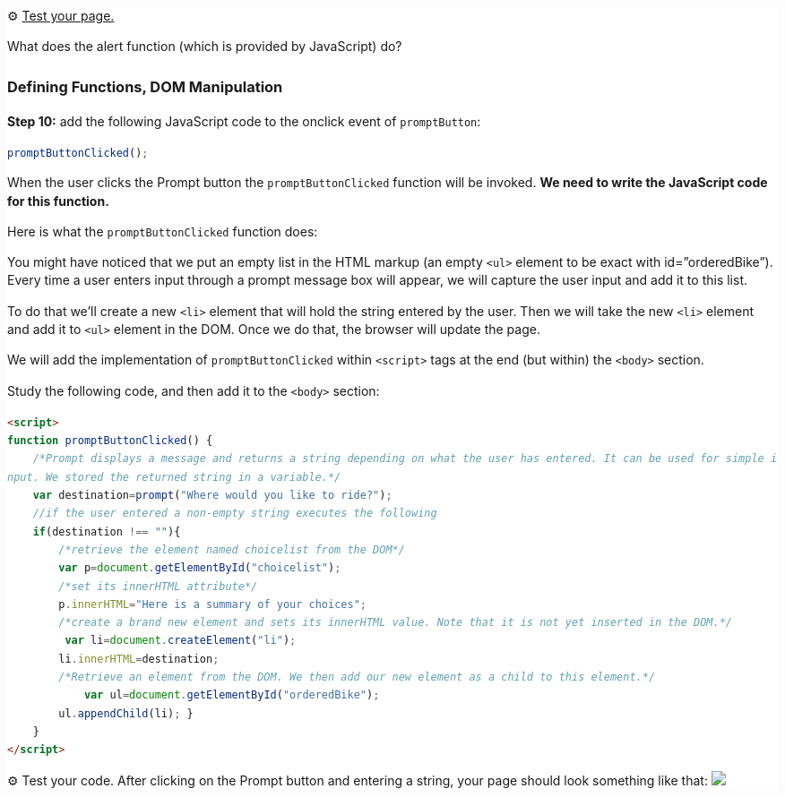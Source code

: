 ⚙️ [Test your page.](https://github.com/cs3041-d23/lab0#set-up-testing-environment)
 
What does the alert function (which is provided by JavaScript) do?

### Defining Functions, DOM Manipulation
 
**Step 10:** add the following JavaScript code to the onclick event of `promptButton`:
```js
promptButtonClicked();
```

When the user clicks the Prompt button the `promptButtonClicked` function will be invoked. **We need to write the JavaScript code for this function.**

Here is what the `promptButtonClicked` function does:

You might have noticed that we put an empty list in the HTML markup (an empty `<ul>` element to be exact with id=”orderedBike”). Every time a user enters input through a prompt message box will appear, we will capture the user input and add it to this list.

To do that we’ll create a new `<li>` element that will hold the string entered by the user. Then we will take the new `<li>` element and add it to `<ul>` element in the DOM. Once we do that, the browser will update the page.

We will add the implementation of `promptButtonClicked` within `<script>` tags at the end (but within) the `<body>` section. 

Study the following code, and then add it to the `<body>` section:
```html
<script>
function promptButtonClicked() {     	
	/*Prompt displays a message and returns a string depending on what the user has entered. It can be used for simple input. We stored the returned string in a variable.*/  
	var destination=prompt("Where would you like to ride?");
	//if the user entered a non-empty string executes the following
	if(destination !== ""){
		/*retrieve the element named choicelist from the DOM*/  
		var p=document.getElementById("choicelist");
		/*set its innerHTML attribute*/ 	
		p.innerHTML="Here is a summary of your choices";  
		/*create a brand new element and sets its innerHTML value. Note that it is not yet inserted in the DOM.*/
		 var li=document.createElement("li"); 	
		li.innerHTML=destination;
		/*Retrieve an element from the DOM. We then add our new element as a child to this element.*/
			var ul=document.getElementById("orderedBike");
		ul.appendChild(li); } 	
	}     
</script>
```

⚙️ Test your code. 
After clicking on the Prompt button and entering a string, your page should look something like that:
![](https://github.com/cs3041-d23/lab2/blob/main/media/image5.png)
